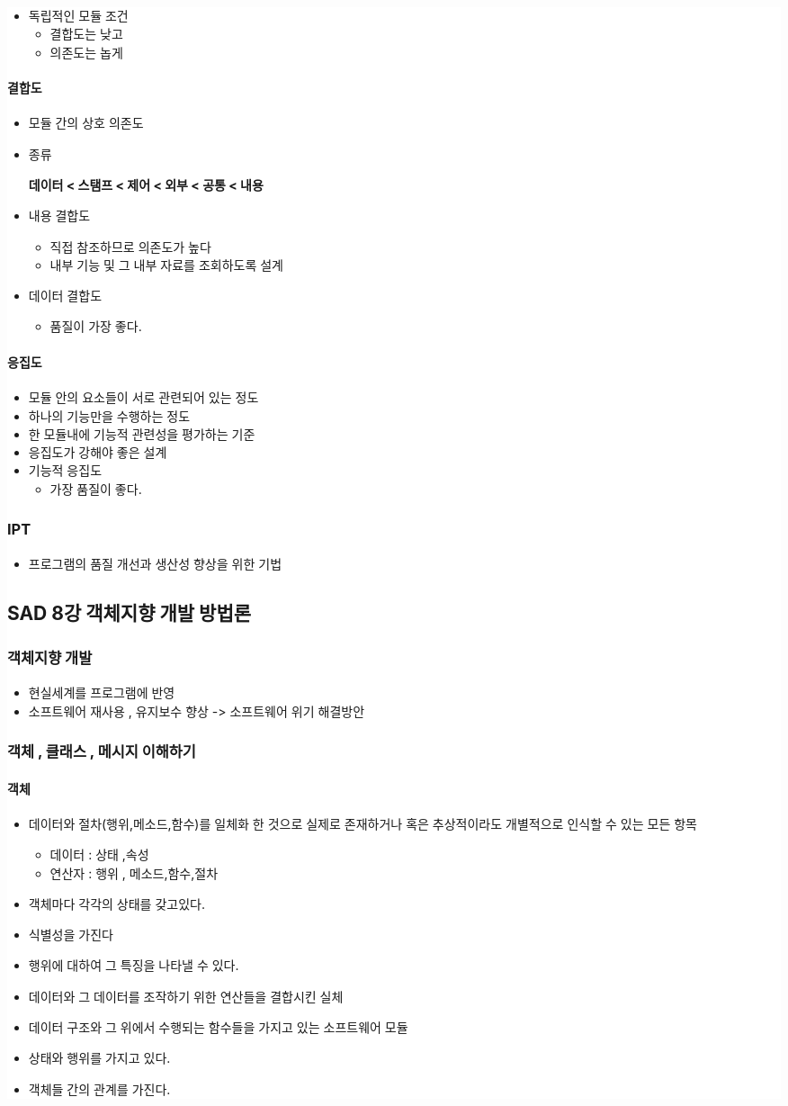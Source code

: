 - 독립적인 모듈 조건
  - 결합도는 낮고 
  - 의존도는 놉게

#### 결합도

- 모듈 간의 상호 의존도

- 종류

  **데이터 < 스탬프 < 제어 < 외부 < 공통 < 내용**

- 내용 결합도 

  - 직접 참조하므로 의존도가 높다
  - 내부 기능 및 그 내부 자료를 조회하도록 설계

- 데이터 결합도

  - 품질이 가장 좋다.

#### 응집도

- 모듈 안의 요소들이 서로 관련되어 있는 정도
- 하나의 기능만을 수행하는 정도
- 한 모듈내에 기능적 관련성을 평가하는 기준
- 응집도가 강해야 좋은 설계
- 기능적 응집도
  - 가장 품질이 좋다.

### IPT

- 프로그램의 품질 개선과 생산성 향상을 위한 기법

## SAD 8강 객체지향 개발 방법론

### 객체지향 개발 

- 현실세계를 프로그램에 반영
- 소프트웨어 재사용 , 유지보수 향상 -> 소프트웨어 위기 해결방안

### 객체 , 클래스 , 메시지 이해하기

#### 객체

- 데이터와 절차(행위,메소드,함수)를 일체화 한 것으로 실제로 존재하거나 혹은 추상적이라도 개별적으로 인식할 수 있는 모든 항목
  - 데이터 : 상태 ,속성
  - 연산자 : 행위 , 메소드,함수,절차

- 객체마다 각각의 상태를 갖고있다.
- 식별성을 가진다
- 행위에 대하여 그 특징을 나타낼 수 있다.
- 데이터와 그 데이터를 조작하기 위한 연산들을 결합시킨 실체
- 데이터 구조와 그 위에서 수행되는 함수들을 가지고 있는 소프트웨어 모듈
- 상태와 행위를 가지고 있다.
- 객체들 간의 관계를 가진다.
